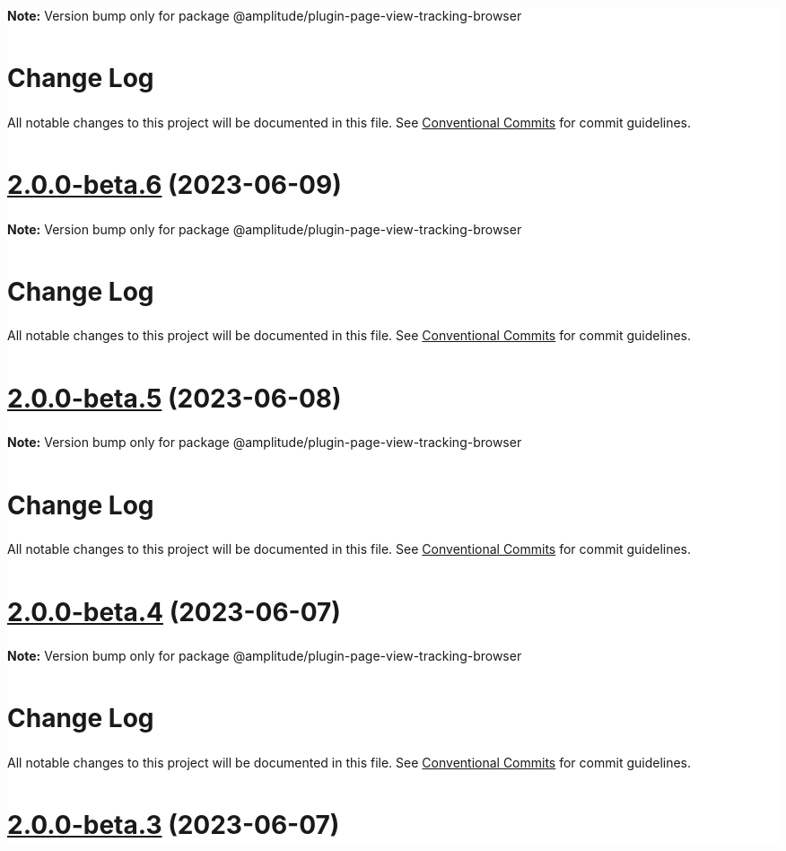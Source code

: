 **Note:** Version bump only for package @amplitude/plugin-page-view-tracking-browser

# Change Log

All notable changes to this project will be documented in this file. See
[Conventional Commits](https://conventionalcommits.org) for commit guidelines.

# [2.0.0-beta.6](https://github.com/amplitude/Amplitude-TypeScript/compare/@amplitude/plugin-page-view-tracking-browser@2.0.0-beta.5...@amplitude/plugin-page-view-tracking-browser@2.0.0-beta.6) (2023-06-09)

**Note:** Version bump only for package @amplitude/plugin-page-view-tracking-browser

# Change Log

All notable changes to this project will be documented in this file. See
[Conventional Commits](https://conventionalcommits.org) for commit guidelines.

# [2.0.0-beta.5](https://github.com/amplitude/Amplitude-TypeScript/compare/@amplitude/plugin-page-view-tracking-browser@2.0.0-beta.4...@amplitude/plugin-page-view-tracking-browser@2.0.0-beta.5) (2023-06-08)

**Note:** Version bump only for package @amplitude/plugin-page-view-tracking-browser

# Change Log

All notable changes to this project will be documented in this file. See
[Conventional Commits](https://conventionalcommits.org) for commit guidelines.

# [2.0.0-beta.4](https://github.com/amplitude/Amplitude-TypeScript/compare/@amplitude/plugin-page-view-tracking-browser@2.0.0-beta.3...@amplitude/plugin-page-view-tracking-browser@2.0.0-beta.4) (2023-06-07)

**Note:** Version bump only for package @amplitude/plugin-page-view-tracking-browser

# Change Log

All notable changes to this project will be documented in this file. See
[Conventional Commits](https://conventionalcommits.org) for commit guidelines.

# [2.0.0-beta.3](https://github.com/amplitude/Amplitude-TypeScript/compare/@amplitude/plugin-page-view-tracking-browser@2.0.0-beta.2...@amplitude/plugin-page-view-tracking-browser@2.0.0-beta.3) (2023-06-07)
